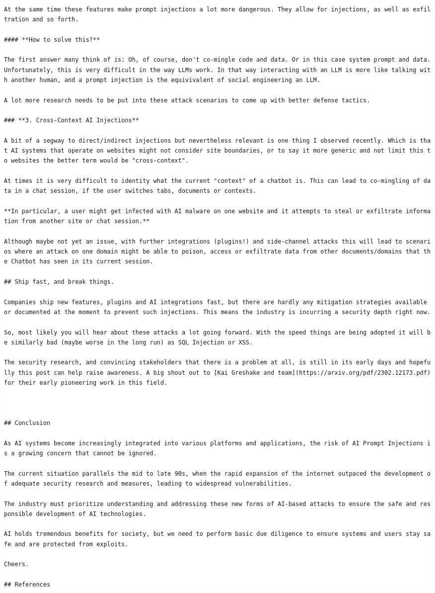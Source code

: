 ```
At the same time these features make prompt injections a lot more dangerous. They allow for injections, as well as exfiltration and so forth.

#### **How to solve this?**

The first answer many think of is: Oh, of course, don't co-mingle code and data. Or in this case system prompt and data. Unfortunately, this is very difficult in the way LLMs work. In that way interacting with an LLM is more like talking with another human, and a prompt injection is the equivivalent of social engineering an LLM.

A lot more research needs to be put into these attack scenarios to come up with better defense tactics.

### **3. Cross-Context AI Injections**

A bit of a segway to direct/indirect injections but nevertheless relevant is one thing I observed recently. Which is that AI systems that operate on websites might not consider site boundaries, or to say it more generic and not limit this to websites the better term would be "cross-context". 

At times it is very difficult to identity what the current "context" of a chatbot is. This can lead to co-mingling of data in a chat session, if the user switches tabs, documents or contexts. 

**In particular, a user might get infected with AI malware on one website and it attempts to steal or exfiltrate information from another site or chat session.**

Although maybe not yet an issue, with further integrations (plugins!) and side-channel attacks this will lead to scenarios where an attack on one domain might be able to poison, access or exfiltrate data from other documents/domains that the Chatbot has seen in its current session.

## Ship fast, and break things.

Companies ship new features, plugins and AI integrations fast, but there are hardly any mitigation strategies available or documented at the moment to prevent such injections. This means the industry is incurring a security depth right now. 

So, most likely you will hear about these attacks a lot going forward. With the speed things are being adopted it will be similarly bad (maybe worse in the long run) as SQL Injection or XSS. 

The security research, and convincing stakeholders that there is a problem at all, is still in its early days and hopefully this post can help raise awareness. A big shout out to [Kai Greshake and team](https://arxiv.org/pdf/2302.12173.pdf) for their early pioneering work in this field.



## Conclusion

As AI systems become increasingly integrated into various platforms and applications, the risk of AI Prompt Injections is a growing concern that cannot be ignored. 

The current situation parallels the mid to late 90s, when the rapid expansion of the internet outpaced the development of adequate security research and measures, leading to widespread vulnerabilities.

The industry must prioritize understanding and addressing these new forms of AI-based attacks to ensure the safe and responsible development of AI technologies. 

AI holds tremendous benefits for society, but we need to perform basic due diligence to ensure systems and users stay safe and are protected from exploits.

Cheers.

## References

```